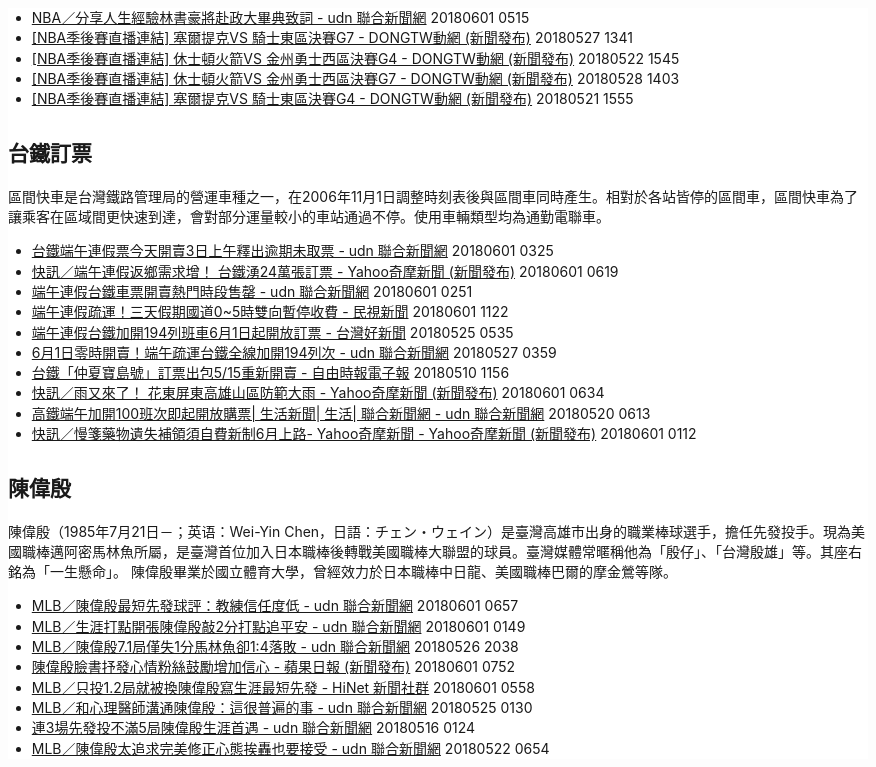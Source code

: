 - [NBA／分享人生經驗林書豪將赴政大畢典致詞 - udn 聯合新聞網](https://udn.com/news/story/7489/3174232 "NBA／分享人生經驗林書豪將赴政大畢典致詞 - udn 聯合新聞網") 20180601 0515
- [[NBA季後賽直播連結] 塞爾提克VS 騎士東區決賽G7 - DONGTW動網 (新聞發布)](https://www.dongtw.com/nba/20180528/836517.html "[NBA季後賽直播連結] 塞爾提克VS 騎士東區決賽G7 - DONGTW動網 (新聞發布)") 20180527 1341
- [[NBA季後賽直播連結] 休士頓火箭VS 金州勇士西區決賽G4 - DONGTW動網 (新聞發布)](https://www.dongtw.com/nba/20180522/831998.html "[NBA季後賽直播連結] 休士頓火箭VS 金州勇士西區決賽G4 - DONGTW動網 (新聞發布)") 20180522 1545
- [[NBA季後賽直播連結] 休士頓火箭VS 金州勇士西區決賽G7 - DONGTW動網 (新聞發布)](https://www.dongtw.com/nba/20180529/837367.html "[NBA季後賽直播連結] 休士頓火箭VS 金州勇士西區決賽G7 - DONGTW動網 (新聞發布)") 20180528 1403
- [[NBA季後賽直播連結] 塞爾提克VS 騎士東區決賽G4 - DONGTW動網 (新聞發布)](https://www.dongtw.com/nba/20180521/831345.html "[NBA季後賽直播連結] 塞爾提克VS 騎士東區決賽G4 - DONGTW動網 (新聞發布)") 20180521 1555

## 台鐵訂票

區間快車是台灣鐵路管理局的營運車種之一，在2006年11月1日調整時刻表後與區間車同時產生。相對於各站皆停的區間車，區間快車為了讓乘客在區域間更快速到達，會對部分運量較小的車站通過不停。使用車輛類型均為通勤電聯車。
- [台鐵端午連假票今天開賣3日上午釋出逾期未取票 - udn 聯合新聞網](https://udn.com/news/story/7266/3173974 "台鐵端午連假票今天開賣3日上午釋出逾期未取票 - udn 聯合新聞網") 20180601 0325
- [快訊／端午連假返鄉需求增！ 台鐵湧24萬張訂票 - Yahoo奇摩新聞 (新聞發布)](https://tw.news.yahoo.com/%E5%BF%AB%E8%A8%8A-%E7%AB%AF%E5%8D%88%E9%80%A3%E5%81%87%E8%BF%94%E9%84%89%E9%9C%80%E6%B1%82%E5%A2%9E-%E5%8F%B0%E9%90%B5%E6%B9%A724%E8%90%AC%E5%BC%B5%E8%A8%82%E7%A5%A8-060925889.html "快訊／端午連假返鄉需求增！ 台鐵湧24萬張訂票 - Yahoo奇摩新聞 (新聞發布)") 20180601 0619
- [端午連假台鐵車票開賣熱門時段售罄 - udn 聯合新聞網](https://udn.com/news/story/7266/3173898 "端午連假台鐵車票開賣熱門時段售罄 - udn 聯合新聞網") 20180601 0251
- [端午連假疏運！三天假期國道0~5時雙向暫停收費 - 民視新聞](https://news.ftv.com.tw/news/detail/2018601L18M1 "端午連假疏運！三天假期國道0~5時雙向暫停收費 - 民視新聞") 20180601 1122
- [端午連假台鐵加開194列班車6月1日起開放訂票 - 台灣好新聞](http://www.taiwanhot.net/?p=577895 "端午連假台鐵加開194列班車6月1日起開放訂票 - 台灣好新聞") 20180525 0535
- [6月1日零時開賣！端午疏運台鐵全線加開194列次 - udn 聯合新聞網](https://udn.com/news/story/11367/3161766 "6月1日零時開賣！端午疏運台鐵全線加開194列次 - udn 聯合新聞網") 20180527 0359
- [台鐵「仲夏寶島號」訂票出包5/15重新開賣 - 自由時報電子報](http://news.ltn.com.tw/news/life/breakingnews/2422132 "台鐵「仲夏寶島號」訂票出包5/15重新開賣 - 自由時報電子報") 20180510 1156
- [快訊／雨又來了！ 花東屏東高雄山區防範大雨 - Yahoo奇摩新聞 (新聞發布)](https://tw.news.yahoo.com/%E5%BF%AB%E8%A8%8A-%E9%9B%A8%E5%8F%88%E4%BE%86%E4%BA%86-%E8%8A%B1%E6%9D%B1%E5%B1%8F%E6%9D%B1%E9%AB%98%E9%9B%84%E5%B1%B1%E5%8D%80%E9%98%B2%E7%AF%84%E5%A4%A7%E9%9B%A8-061240075.html "快訊／雨又來了！ 花東屏東高雄山區防範大雨 - Yahoo奇摩新聞 (新聞發布)") 20180601 0634
- [高鐵端午加開100班次即起開放購票| 生活新聞| 生活| 聯合新聞網 - udn 聯合新聞網](https://udn.com/news/story/7266/3152393 "高鐵端午加開100班次即起開放購票| 生活新聞| 生活| 聯合新聞網 - udn 聯合新聞網") 20180520 0613
- [快訊／慢箋藥物遺失補領須自費新制6月上路- Yahoo奇摩新聞 - Yahoo奇摩新聞 (新聞發布)](https://tw.news.yahoo.com/%E5%BF%AB%E8%A8%8A-%E6%85%A2%E7%AE%8B%E8%97%A5%E7%89%A9%E9%81%BA%E5%A4%B1%E8%A3%9C%E9%A0%98%E9%A0%88%E8%87%AA%E8%B2%BB-%E6%96%B0%E5%88%B66%E6%9C%88%E4%B8%8A%E8%B7%AF-005314417.html "快訊／慢箋藥物遺失補領須自費新制6月上路- Yahoo奇摩新聞 - Yahoo奇摩新聞 (新聞發布)") 20180601 0112

## 陳偉殷

陳偉殷（1985年7月21日－；英语：Wei-Yin Chen，日語：チェン・ウェイン）是臺灣高雄市出身的職業棒球選手，擔任先發投手。現為美國職棒邁阿密馬林魚所屬，是臺灣首位加入日本職棒後轉戰美國職棒大聯盟的球員。臺灣媒體常暱稱他為「殷仔」、「台灣殷雄」等。其座右銘為「一生懸命」。
陳偉殷畢業於國立體育大學，曾經效力於日本職棒中日龍、美國職棒巴爾的摩金鶯等隊。
- [MLB／陳偉殷最短先發球評：教練信任度低 - udn 聯合新聞網](https://udn.com/news/story/6999/3174361 "MLB／陳偉殷最短先發球評：教練信任度低 - udn 聯合新聞網") 20180601 0657
- [MLB／生涯打點開張陳偉殷敲2分打點追平安 - udn 聯合新聞網](https://udn.com/news/story/6999/3173826?from=udn-ch1_breaknews-1-cate7-news "MLB／生涯打點開張陳偉殷敲2分打點追平安 - udn 聯合新聞網") 20180601 0149
- [MLB／陳偉殷7.1局僅失1分馬林魚卻1:4落敗 - udn 聯合新聞網](https://udn.com/news/story/6999/3164335 "MLB／陳偉殷7.1局僅失1分馬林魚卻1:4落敗 - udn 聯合新聞網") 20180526 2038
- [陳偉殷臉書抒發心情粉絲鼓勵增加信心 - 蘋果日報 (新聞發布)](https://tw.sports.appledaily.com/realtime/20180601/1365284 "陳偉殷臉書抒發心情粉絲鼓勵增加信心 - 蘋果日報 (新聞發布)") 20180601 0752
- [MLB／只投1.2局就被換陳偉殷寫生涯最短先發 - HiNet 新聞社群](http://times.hinet.net/topic/21774449 "MLB／只投1.2局就被換陳偉殷寫生涯最短先發 - HiNet 新聞社群") 20180601 0558
- [MLB／和心理醫師溝通陳偉殷：這很普遍的事 - udn 聯合新聞網](https://udn.com/news/story/11313/3159790 "MLB／和心理醫師溝通陳偉殷：這很普遍的事 - udn 聯合新聞網") 20180525 0130
- [連3場先發投不滿5局陳偉殷生涯首遇 - udn 聯合新聞網](https://udn.com/news/story/6999/3144428 "連3場先發投不滿5局陳偉殷生涯首遇 - udn 聯合新聞網") 20180516 0124
- [MLB／陳偉殷太追求完美修正心態挨轟也要接受 - udn 聯合新聞網](https://udn.com/news/story/6999/3155324 "MLB／陳偉殷太追求完美修正心態挨轟也要接受 - udn 聯合新聞網") 20180522 0654